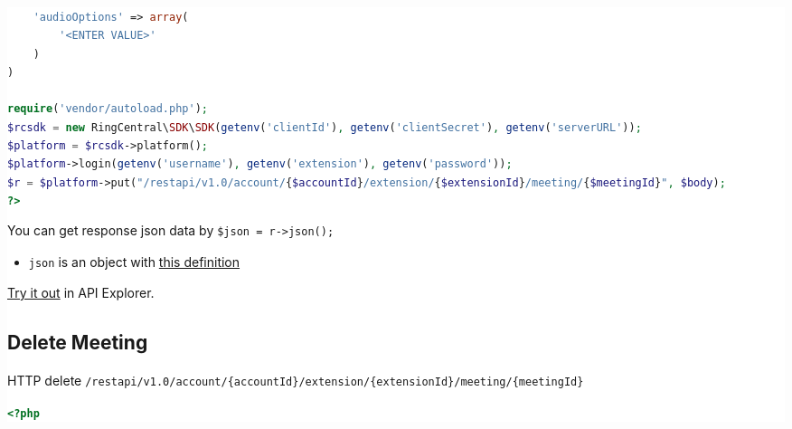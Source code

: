 ```php
    'audioOptions' => array(
        '<ENTER VALUE>'  
    )
)

require('vendor/autoload.php');
$rcsdk = new RingCentral\SDK\SDK(getenv('clientId'), getenv('clientSecret'), getenv('serverURL'));
$platform = $rcsdk->platform();
$platform->login(getenv('username'), getenv('extension'), getenv('password'));
$r = $platform->put("/restapi/v1.0/account/{$accountId}/extension/{$extensionId}/meeting/{$meetingId}", $body);
?>
```

You can get response json data by `$json = r->json();`
- `json` is an object with [this definition](./bin/definitions/MeetingResponseResource.json)

[Try it out](https://developer.ringcentral.com/api-reference/Meeting-Management/updateMeeting) in API Explorer.

## Delete Meeting

HTTP delete `/restapi/v1.0/account/{accountId}/extension/{extensionId}/meeting/{meetingId}`

```php
<?php
